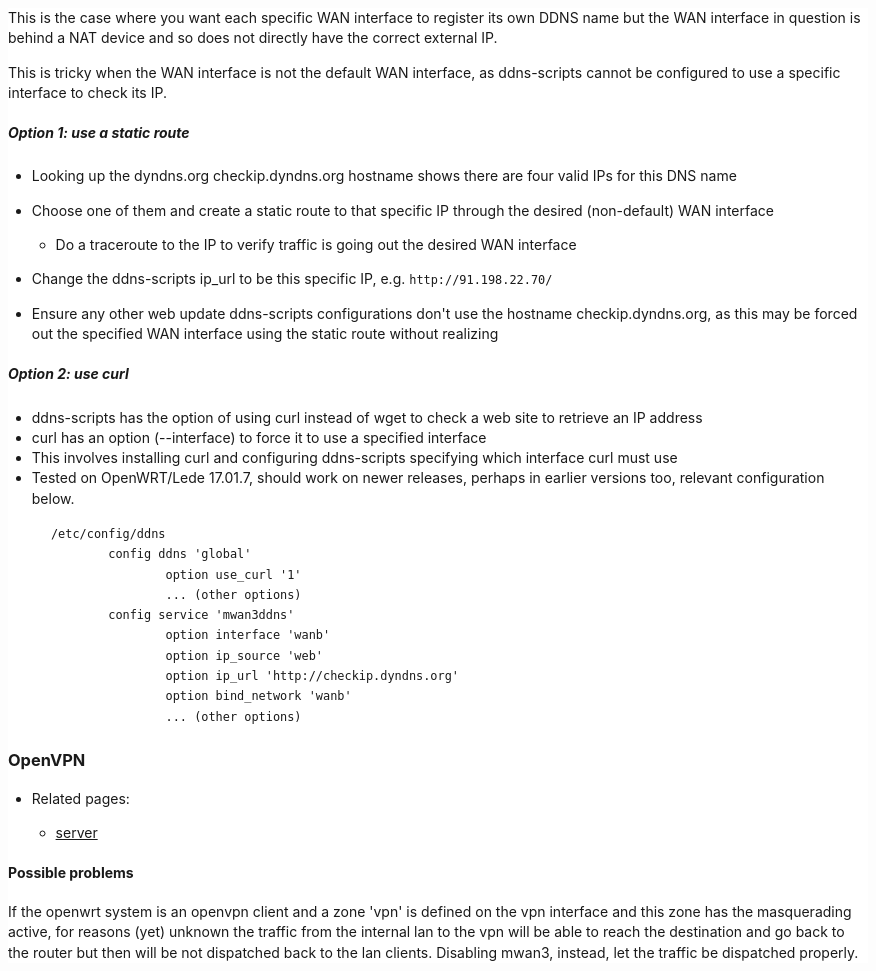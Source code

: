 This is the case where you want each specific WAN interface to register its own DDNS name but the WAN interface in question is behind a NAT device and so does not directly have the correct external IP.

This is tricky when the WAN interface is not the default WAN interface, as ddns-scripts cannot be configured to use a specific interface to check its IP.

##### Option 1: use a static route

- Looking up the dyndns.org checkip.dyndns.org hostname shows there are four valid IPs for this DNS name
- Choose one of them and create a static route to that specific IP through the desired (non-default) WAN interface
  
  - Do a traceroute to the IP to verify traffic is going out the desired WAN interface
- Change the ddns-scripts ip\_url to be this specific IP, e.g. `http://91.198.22.70/`
- Ensure any other web update ddns-scripts configurations don't use the hostname checkip.dyndns.org, as this may be forced out the specified WAN interface using the static route without realizing

##### Option 2: use curl

- ddns-scripts has the option of using curl instead of wget to check a web site to retrieve an IP address
- curl has an option (--interface) to force it to use a specified interface
- This involves installing curl and configuring ddns-scripts specifying which interface curl must use
- Tested on OpenWRT/Lede 17.01.7, should work on newer releases, perhaps in earlier versions too, relevant configuration below.

```
      /etc/config/ddns
              config ddns 'global'
                      option use_curl '1'
                      ... (other options)
              config service 'mwan3ddns'
                      option interface 'wanb'
                      option ip_source 'web'
                      option ip_url 'http://checkip.dyndns.org'
                      option bind_network 'wanb'
                      ... (other options)
```

### OpenVPN

- Related pages:
  
  - [server](/docs/guide-user/services/vpn/openvpn/server "docs:guide-user:services:vpn:openvpn:server")

#### Possible problems

If the openwrt system is an openvpn client and a zone 'vpn' is defined on the vpn interface and this zone has the masquerading active, for reasons (yet) unknown the traffic from the internal lan to the vpn will be able to reach the destination and go back to the router but then will be not dispatched back to the lan clients. Disabling mwan3, instead, let the traffic be dispatched properly.
